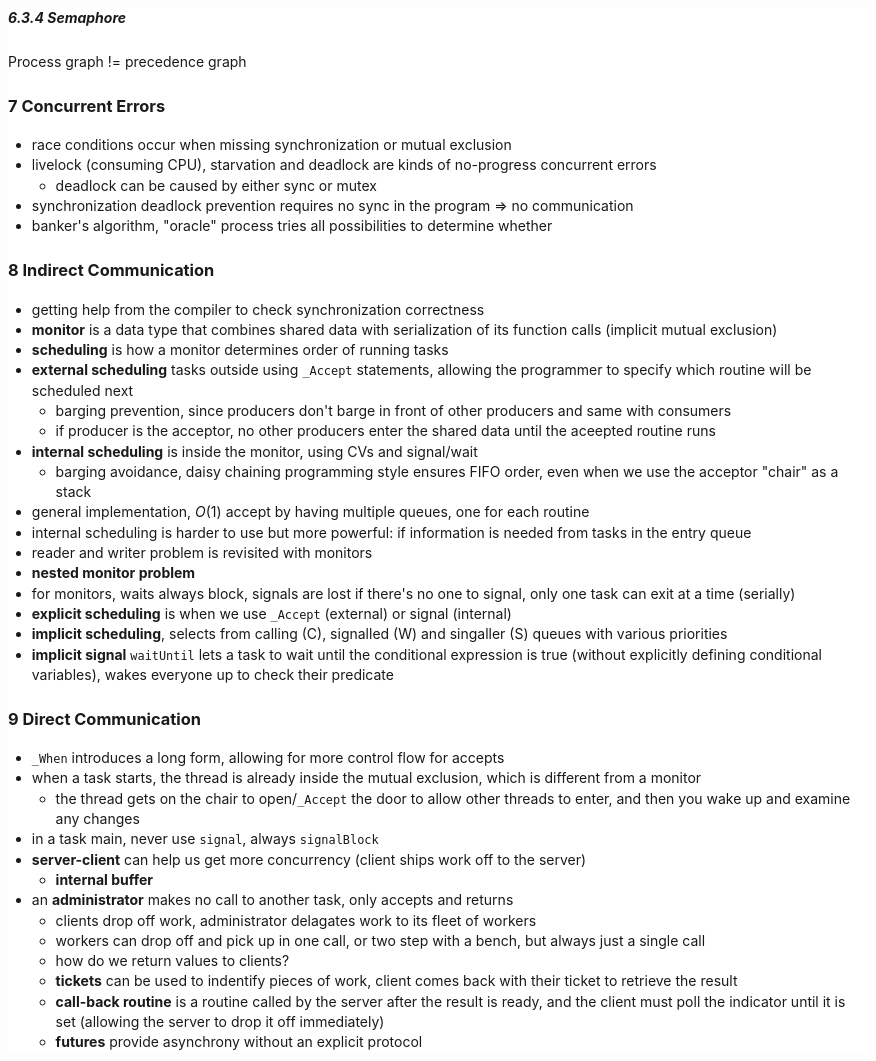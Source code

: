 ##### 6.3.4 Semaphore
Process graph != precedence graph

### 7 Concurrent Errors
- race conditions occur when missing synchronization or mutual exclusion
- livelock (consuming CPU), starvation and deadlock are kinds of no-progress concurrent errors
  - deadlock can be caused by either sync or mutex 
- synchronization deadlock prevention requires no sync in the program => no communication
- banker's algorithm, "oracle" process tries all possibilities to determine whether 

### 8 Indirect Communication
- getting help from the compiler to check synchronization correctness 
- **monitor** is a data type that combines shared data with serialization of its function calls (implicit mutual exclusion)
- **scheduling** is how a monitor determines order of running tasks
- **external scheduling** tasks outside using `_Accept` statements, allowing the programmer to specify which routine will be scheduled next
  - barging prevention, since producers don't barge in front of other producers and same with consumers
  - if producer is the acceptor, no other producers enter the shared data until the aceepted routine runs
- **internal scheduling** is inside the monitor, using CVs and signal/wait
  - barging avoidance, daisy chaining programming style ensures FIFO order, even when we use the acceptor "chair" as a stack
- general implementation, $O(1)$ accept by having multiple queues, one for each routine
- internal scheduling is harder to use but more powerful: if information is needed from tasks in the entry queue
- reader and writer problem is revisited with monitors
- **nested monitor problem** 
- for monitors, waits always block, signals are lost if there's no one to signal, only one task can exit at a time (serially)
- **explicit scheduling** is when we use `_Accept` (external) or signal (internal)
- **implicit scheduling**, selects from calling (C), signalled (W) and singaller (S) queues with various priorities
- **implicit signal** `waitUntil` lets a task to wait until the conditional expression is true (without explicitly defining conditional variables), wakes everyone up to check their predicate

### 9 Direct Communication
- `_When` introduces a long form, allowing for more control flow for accepts
- when a task starts, the thread is already inside the mutual exclusion, which is different from a monitor
  - the thread gets on the chair to open/`_Accept` the door to allow other threads to enter, and then you wake up and examine any changes
- in a task main, never use `signal`, always `signalBlock`
- **server-client** can help us get more concurrency (client ships work off to the server)
  - **internal buffer** 
- an **administrator** makes no call to another task, only accepts and returns
  - clients drop off work, administrator delagates work to its fleet of workers
  - workers can drop off and pick up in one call, or two step with a bench, but always just a single call
  - how do we return values to clients? 
  - **tickets** can be used to indentify pieces of work, client comes back with their ticket to retrieve the result
  - **call-back routine** is a routine called by the server after the result is ready, and the client must poll the indicator until it is set (allowing the server to drop it off immediately)
  - **futures** provide asynchrony without an explicit protocol
